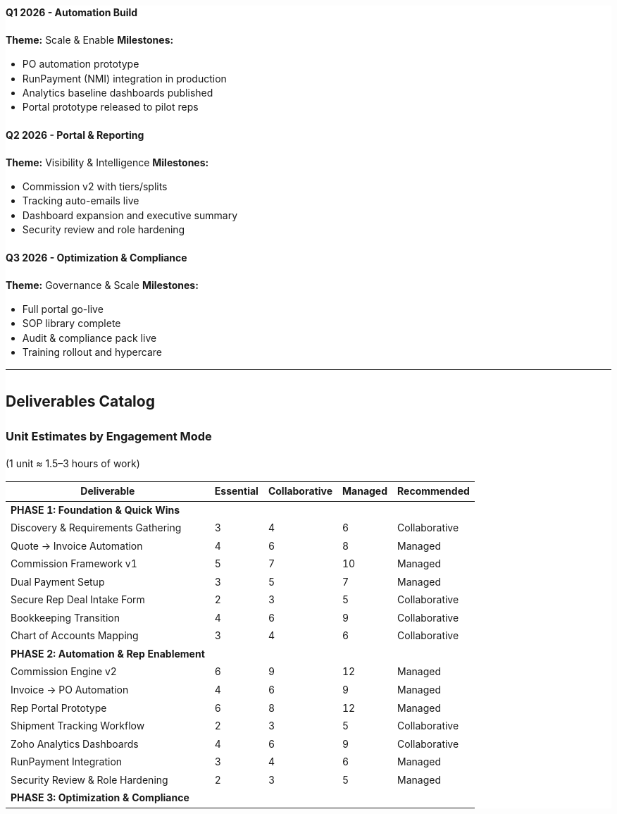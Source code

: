 #### **Q1 2026 - Automation Build**
**Theme:** Scale & Enable
**Milestones:**
- PO automation prototype
- RunPayment (NMI) integration in production
- Analytics baseline dashboards published
- Portal prototype released to pilot reps

#### **Q2 2026 - Portal & Reporting**
**Theme:** Visibility & Intelligence
**Milestones:**
- Commission v2 with tiers/splits
- Tracking auto-emails live
- Dashboard expansion and executive summary
- Security review and role hardening

#### **Q3 2026 - Optimization & Compliance**
**Theme:** Governance & Scale
**Milestones:**
- Full portal go-live
- SOP library complete
- Audit & compliance pack live
- Training rollout and hypercare

---

## Deliverables Catalog

### Unit Estimates by Engagement Mode
(1 unit ≈ 1.5–3 hours of work)

| Deliverable | Essential | Collaborative | Managed | Recommended |
|-------------|-----------|---------------|---------|-------------|
| **PHASE 1: Foundation & Quick Wins** |
| Discovery & Requirements Gathering | 3 | 4 | 6 | Collaborative |
| Quote → Invoice Automation | 4 | 6 | 8 | Managed |
| Commission Framework v1 | 5 | 7 | 10 | Managed |
| Dual Payment Setup | 3 | 5 | 7 | Managed |
| Secure Rep Deal Intake Form | 2 | 3 | 5 | Collaborative |
| Bookkeeping Transition | 4 | 6 | 9 | Collaborative |
| Chart of Accounts Mapping | 3 | 4 | 6 | Collaborative |
| **PHASE 2: Automation & Rep Enablement** |
| Commission Engine v2 | 6 | 9 | 12 | Managed |
| Invoice → PO Automation | 4 | 6 | 9 | Managed |
| Rep Portal Prototype | 6 | 8 | 12 | Managed |
| Shipment Tracking Workflow | 2 | 3 | 5 | Collaborative |
| Zoho Analytics Dashboards | 4 | 6 | 9 | Collaborative |
| RunPayment Integration | 3 | 4 | 6 | Managed |
| Security Review & Role Hardening | 2 | 3 | 5 | Managed |
| **PHASE 3: Optimization & Compliance** |